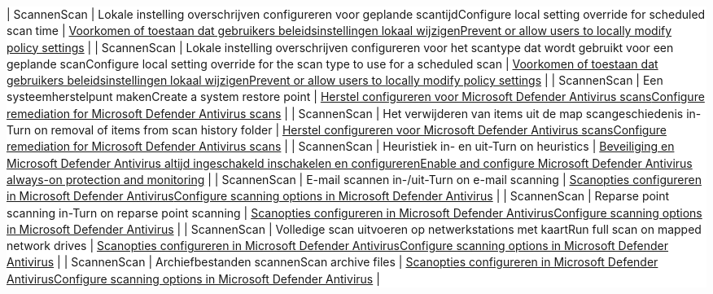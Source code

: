 | <span data-ttu-id="9da1c-283">Scannen</span><span class="sxs-lookup"><span data-stu-id="9da1c-283">Scan</span></span> | <span data-ttu-id="9da1c-284">Lokale instelling overschrijven configureren voor geplande scantijd</span><span class="sxs-lookup"><span data-stu-id="9da1c-284">Configure local setting override for scheduled scan time</span></span> | [<span data-ttu-id="9da1c-285">Voorkomen of toestaan dat gebruikers beleidsinstellingen lokaal wijzigen</span><span class="sxs-lookup"><span data-stu-id="9da1c-285">Prevent or allow users to locally modify policy settings</span></span>](configure-local-policy-overrides-microsoft-defender-antivirus.md) |
| <span data-ttu-id="9da1c-286">Scannen</span><span class="sxs-lookup"><span data-stu-id="9da1c-286">Scan</span></span> | <span data-ttu-id="9da1c-287">Lokale instelling overschrijven configureren voor het scantype dat wordt gebruikt voor een geplande scan</span><span class="sxs-lookup"><span data-stu-id="9da1c-287">Configure local setting override for the scan type to use for a scheduled scan</span></span> | [<span data-ttu-id="9da1c-288">Voorkomen of toestaan dat gebruikers beleidsinstellingen lokaal wijzigen</span><span class="sxs-lookup"><span data-stu-id="9da1c-288">Prevent or allow users to locally modify policy settings</span></span>](configure-local-policy-overrides-microsoft-defender-antivirus.md) |
| <span data-ttu-id="9da1c-289">Scannen</span><span class="sxs-lookup"><span data-stu-id="9da1c-289">Scan</span></span> | <span data-ttu-id="9da1c-290">Een systeemherstelpunt maken</span><span class="sxs-lookup"><span data-stu-id="9da1c-290">Create a system restore point</span></span> | [<span data-ttu-id="9da1c-291">Herstel configureren voor Microsoft Defender Antivirus scans</span><span class="sxs-lookup"><span data-stu-id="9da1c-291">Configure remediation for Microsoft Defender Antivirus scans</span></span>](configure-remediation-microsoft-defender-antivirus.md) |
| <span data-ttu-id="9da1c-292">Scannen</span><span class="sxs-lookup"><span data-stu-id="9da1c-292">Scan</span></span> | <span data-ttu-id="9da1c-293">Het verwijderen van items uit de map scangeschiedenis in-</span><span class="sxs-lookup"><span data-stu-id="9da1c-293">Turn on removal of items from scan history folder</span></span> | [<span data-ttu-id="9da1c-294">Herstel configureren voor Microsoft Defender Antivirus scans</span><span class="sxs-lookup"><span data-stu-id="9da1c-294">Configure remediation for Microsoft Defender Antivirus scans</span></span>](configure-remediation-microsoft-defender-antivirus.md) |
| <span data-ttu-id="9da1c-295">Scannen</span><span class="sxs-lookup"><span data-stu-id="9da1c-295">Scan</span></span> | <span data-ttu-id="9da1c-296">Heuristiek in- en uit-</span><span class="sxs-lookup"><span data-stu-id="9da1c-296">Turn on heuristics</span></span> | [<span data-ttu-id="9da1c-297">Beveiliging en Microsoft Defender Antivirus altijd ingeschakeld inschakelen en configureren</span><span class="sxs-lookup"><span data-stu-id="9da1c-297">Enable and configure Microsoft Defender Antivirus always-on protection and monitoring</span></span>](configure-real-time-protection-microsoft-defender-antivirus.md) |
| <span data-ttu-id="9da1c-298">Scannen</span><span class="sxs-lookup"><span data-stu-id="9da1c-298">Scan</span></span> | <span data-ttu-id="9da1c-299">E-mail scannen in-/uit-</span><span class="sxs-lookup"><span data-stu-id="9da1c-299">Turn on e-mail scanning</span></span> | [<span data-ttu-id="9da1c-300">Scanopties configureren in Microsoft Defender Antivirus</span><span class="sxs-lookup"><span data-stu-id="9da1c-300">Configure scanning options in Microsoft Defender Antivirus</span></span>](configure-advanced-scan-types-microsoft-defender-antivirus.md) |
| <span data-ttu-id="9da1c-301">Scannen</span><span class="sxs-lookup"><span data-stu-id="9da1c-301">Scan</span></span> | <span data-ttu-id="9da1c-302">Reparse point scanning in-</span><span class="sxs-lookup"><span data-stu-id="9da1c-302">Turn on reparse point scanning</span></span> | [<span data-ttu-id="9da1c-303">Scanopties configureren in Microsoft Defender Antivirus</span><span class="sxs-lookup"><span data-stu-id="9da1c-303">Configure scanning options in Microsoft Defender Antivirus</span></span>](configure-advanced-scan-types-microsoft-defender-antivirus.md) |
| <span data-ttu-id="9da1c-304">Scannen</span><span class="sxs-lookup"><span data-stu-id="9da1c-304">Scan</span></span> | <span data-ttu-id="9da1c-305">Volledige scan uitvoeren op netwerkstations met kaart</span><span class="sxs-lookup"><span data-stu-id="9da1c-305">Run full scan on mapped network drives</span></span> | [<span data-ttu-id="9da1c-306">Scanopties configureren in Microsoft Defender Antivirus</span><span class="sxs-lookup"><span data-stu-id="9da1c-306">Configure scanning options in Microsoft Defender Antivirus</span></span>](configure-advanced-scan-types-microsoft-defender-antivirus.md) |
| <span data-ttu-id="9da1c-307">Scannen</span><span class="sxs-lookup"><span data-stu-id="9da1c-307">Scan</span></span> | <span data-ttu-id="9da1c-308">Archiefbestanden scannen</span><span class="sxs-lookup"><span data-stu-id="9da1c-308">Scan archive files</span></span> | [<span data-ttu-id="9da1c-309">Scanopties configureren in Microsoft Defender Antivirus</span><span class="sxs-lookup"><span data-stu-id="9da1c-309">Configure scanning options in Microsoft Defender Antivirus</span></span>](configure-advanced-scan-types-microsoft-defender-antivirus.md) |